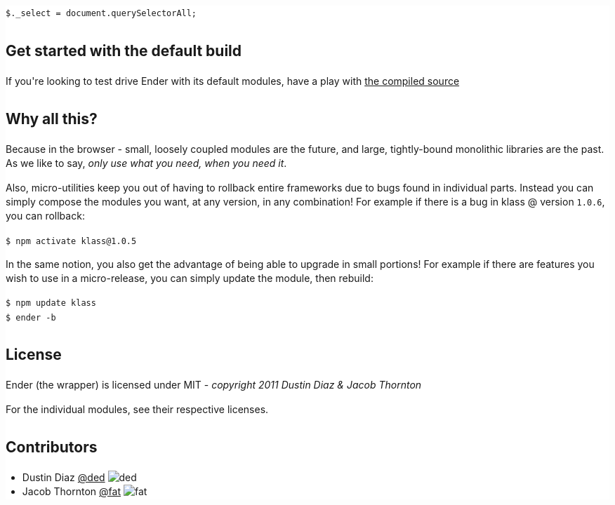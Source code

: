     $._select = document.querySelectorAll;


<div class="hr" id="download"></div>

Get started with the default build
-----------------
If you're looking to test drive Ender with its default modules, have a play with [the compiled source](http://ender-js.s3.amazonaws.com/ender.min.js)
<iframe id="fiddle-example" src="http://jsfiddle.net/yakWA/2/embedded/"></iframe>

<div class="hr" id="about"></div>

Why all this?
-------------
Because in the browser - small, loosely coupled modules are the future, and large, tightly-bound monolithic libraries are the past. As we like to say, *only use what you need, when you need it*.

Also, micro-utilities keep you out of having to rollback entire frameworks due to bugs found in individual parts. Instead you can simply compose the modules you want, at any version, in any combination! For example if there is a bug in klass @ version <code>1.0.6</code>, you can rollback:

    $ npm activate klass@1.0.5

In the same notion, you also get the advantage of being able to upgrade in small portions! For example if there are features you wish to use in a micro-release, you can simply update the module, then rebuild:

    $ npm update klass
    $ ender -b

License
-------
Ender (the wrapper) is licensed under MIT - *copyright 2011 Dustin Diaz & Jacob Thornton*

For the individual modules, see their respective licenses.

Contributors
------------

* Dustin Diaz
  [@ded](https://github.com/ded/ender.js/commits/master?author=ded)
  ![ded](http://a2.twimg.com/profile_images/1115320538/ded.png)
  <div class="clear"></div>
* Jacob Thornton
  [@fat](https://github.com/ded/ender.js/commits/master?author=fat)
  ![fat](http://a1.twimg.com/profile_images/1213187079/eightbit-e3950b2f-24ee-4b03-9e1f-7e13c4cd9a68.png)
  <div class="clear"></div>